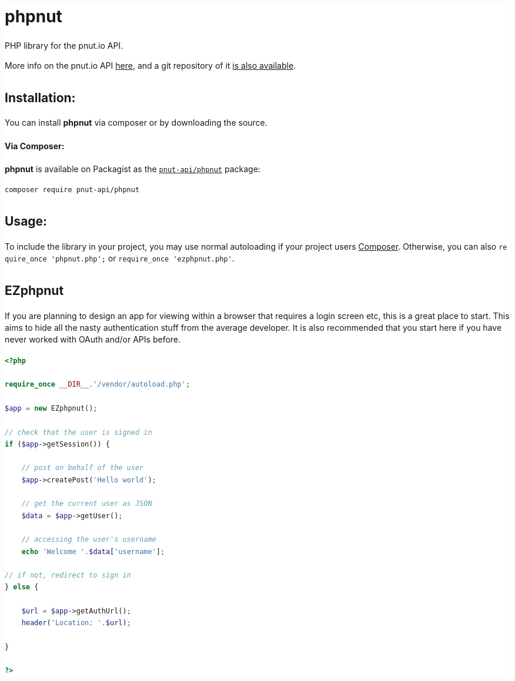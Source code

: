 phpnut
======

PHP library for the pnut.io API.

More info on the pnut.io API [here](https://docs.pnut.io), and a git repository of it [is also available](https://github.com/pnut-api/api-spec).

Installation:
--------

You can install **phpnut** via composer or by downloading the source.

#### Via Composer:

**phpnut** is available on Packagist as the [`pnut-api/phpnut`](http://packagist.org/packages/pnut-api/phpnut) package:

```
composer require pnut-api/phpnut
```

Usage:
--------

To include the library in your project, you may use normal autoloading if your project users [Composer](https://getcomposer.org/). Otherwise, you can also `require_once 'phpnut.php';` or `require_once 'ezphpnut.php'`.


## EZphpnut

If you are planning to design an app for viewing within a browser that requires a login screen etc, this is a great place to start. This aims to hide all the nasty authentication stuff from the average developer. It is also recommended that you start here if you have never worked with OAuth and/or APIs before.

```php
<?php

require_once __DIR__.'/vendor/autoload.php';

$app = new EZphpnut();

// check that the user is signed in
if ($app->getSession()) {

    // post on behalf of the user
    $app->createPost('Hello world');

    // get the current user as JSON
    $data = $app->getUser();

    // accessing the user's username
    echo 'Welcome '.$data['username'];

// if not, redirect to sign in
} else {

    $url = $app->getAuthUrl();
    header('Location: '.$url);

}

?>
```
